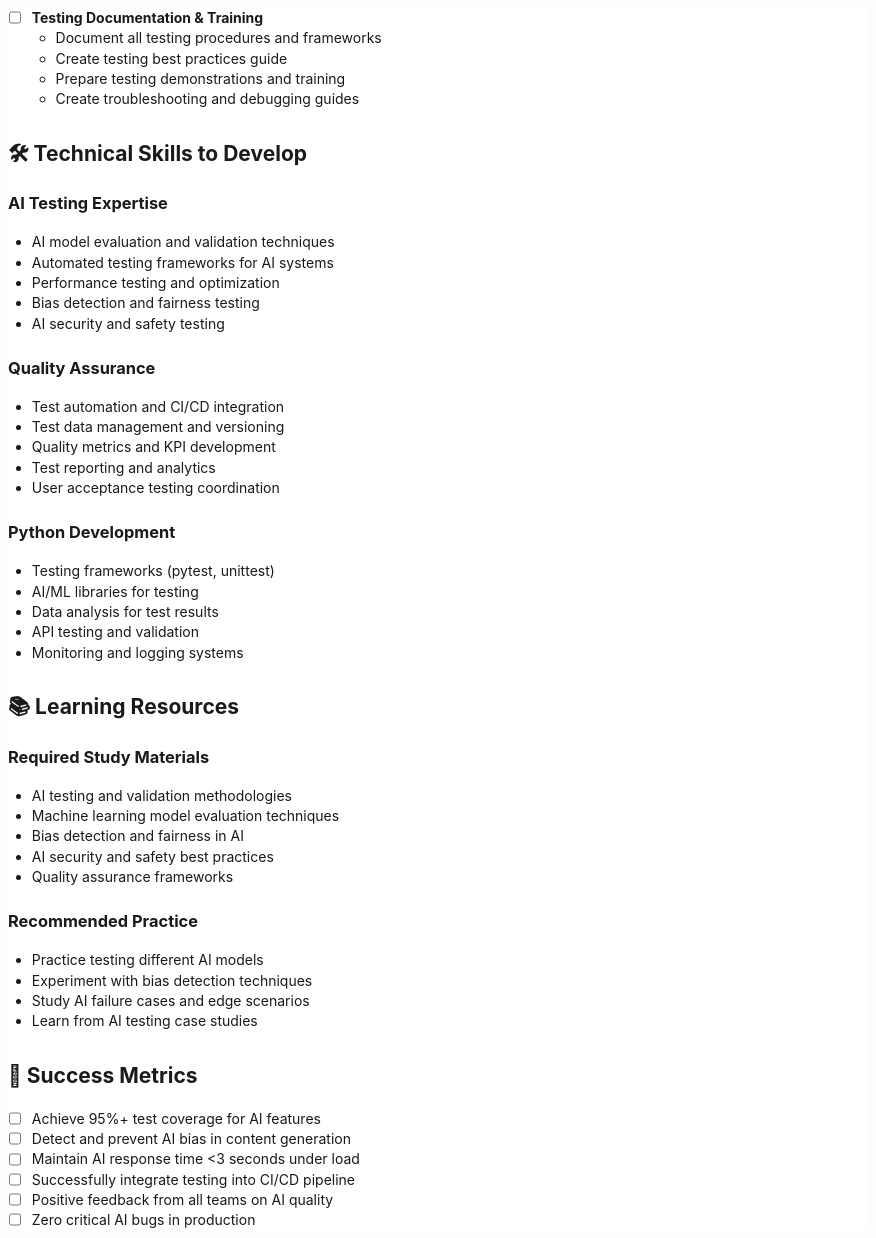 - [ ] **Testing Documentation & Training**
  - Document all testing procedures and frameworks
  - Create testing best practices guide
  - Prepare testing demonstrations and training
  - Create troubleshooting and debugging guides

## 🛠️ Technical Skills to Develop

### AI Testing Expertise
- AI model evaluation and validation techniques
- Automated testing frameworks for AI systems
- Performance testing and optimization
- Bias detection and fairness testing
- AI security and safety testing

### Quality Assurance
- Test automation and CI/CD integration
- Test data management and versioning
- Quality metrics and KPI development
- Test reporting and analytics
- User acceptance testing coordination

### Python Development
- Testing frameworks (pytest, unittest)
- AI/ML libraries for testing
- Data analysis for test results
- API testing and validation
- Monitoring and logging systems

## 📚 Learning Resources

### Required Study Materials
- AI testing and validation methodologies
- Machine learning model evaluation techniques
- Bias detection and fairness in AI
- AI security and safety best practices
- Quality assurance frameworks

### Recommended Practice
- Practice testing different AI models
- Experiment with bias detection techniques
- Study AI failure cases and edge scenarios
- Learn from AI testing case studies

## 🎯 Success Metrics
- [ ] Achieve 95%+ test coverage for AI features
- [ ] Detect and prevent AI bias in content generation
- [ ] Maintain AI response time <3 seconds under load
- [ ] Successfully integrate testing into CI/CD pipeline
- [ ] Positive feedback from all teams on AI quality
- [ ] Zero critical AI bugs in production
